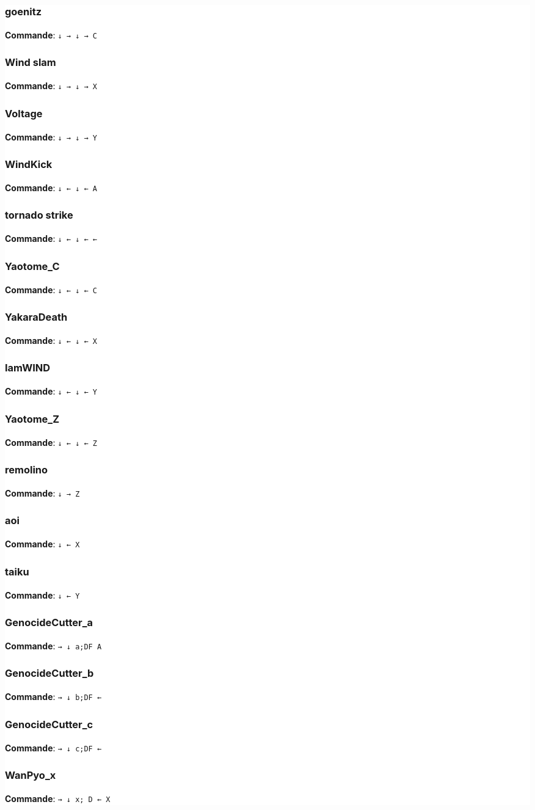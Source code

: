 ### goenitz
**Commande**: `↓ → ↓ → C`

### Wind slam
**Commande**: `↓ → ↓ → X`

### Voltage
**Commande**: `↓ → ↓ → Y`

### WindKick
**Commande**: `↓ ← ↓ ← A`

### tornado strike
**Commande**: `↓ ← ↓ ← ←`

### Yaotome_C
**Commande**: `↓ ← ↓ ← C`

### YakaraDeath
**Commande**: `↓ ← ↓ ← X`

### IamWIND
**Commande**: `↓ ← ↓ ← Y`

### Yaotome_Z
**Commande**: `↓ ← ↓ ← Z`

### remolino
**Commande**: `↓ → Z`

### aoi
**Commande**: `↓ ← X`

### taiku
**Commande**: `↓ ← Y`

### GenocideCutter_a
**Commande**: `→ ↓ a;DF A`

### GenocideCutter_b
**Commande**: `→ ↓ b;DF ←`

### GenocideCutter_c
**Commande**: `→ ↓ c;DF ←`

### WanPyo_x
**Commande**: `→ ↓ x; D ← X`
